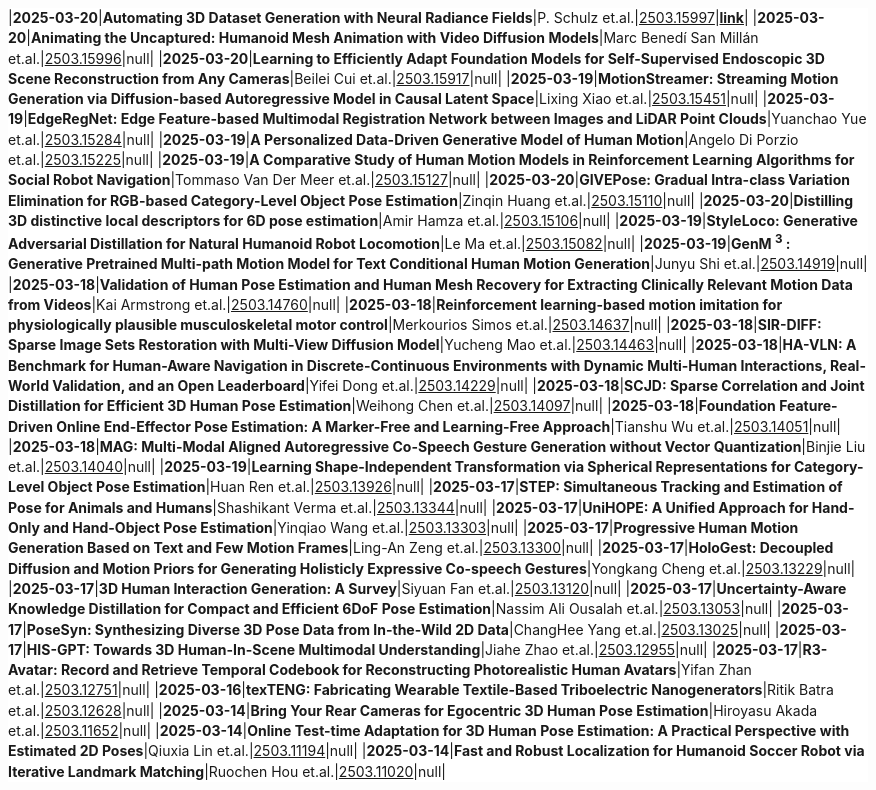|**2025-03-20**|**Automating 3D Dataset Generation with Neural Radiance Fields**|P. Schulz et.al.|[2503.15997](http://arxiv.org/abs/2503.15997)|**[link](https://github.com/PaulSK98/Nerf2Dataset)**|
|**2025-03-20**|**Animating the Uncaptured: Humanoid Mesh Animation with Video Diffusion Models**|Marc Benedí San Millán et.al.|[2503.15996](http://arxiv.org/abs/2503.15996)|null|
|**2025-03-20**|**Learning to Efficiently Adapt Foundation Models for Self-Supervised Endoscopic 3D Scene Reconstruction from Any Cameras**|Beilei Cui et.al.|[2503.15917](http://arxiv.org/abs/2503.15917)|null|
|**2025-03-19**|**MotionStreamer: Streaming Motion Generation via Diffusion-based Autoregressive Model in Causal Latent Space**|Lixing Xiao et.al.|[2503.15451](http://arxiv.org/abs/2503.15451)|null|
|**2025-03-19**|**EdgeRegNet: Edge Feature-based Multimodal Registration Network between Images and LiDAR Point Clouds**|Yuanchao Yue et.al.|[2503.15284](http://arxiv.org/abs/2503.15284)|null|
|**2025-03-19**|**A Personalized Data-Driven Generative Model of Human Motion**|Angelo Di Porzio et.al.|[2503.15225](http://arxiv.org/abs/2503.15225)|null|
|**2025-03-19**|**A Comparative Study of Human Motion Models in Reinforcement Learning Algorithms for Social Robot Navigation**|Tommaso Van Der Meer et.al.|[2503.15127](http://arxiv.org/abs/2503.15127)|null|
|**2025-03-20**|**GIVEPose: Gradual Intra-class Variation Elimination for RGB-based Category-Level Object Pose Estimation**|Zinqin Huang et.al.|[2503.15110](http://arxiv.org/abs/2503.15110)|null|
|**2025-03-20**|**Distilling 3D distinctive local descriptors for 6D pose estimation**|Amir Hamza et.al.|[2503.15106](http://arxiv.org/abs/2503.15106)|null|
|**2025-03-19**|**StyleLoco: Generative Adversarial Distillation for Natural Humanoid Robot Locomotion**|Le Ma et.al.|[2503.15082](http://arxiv.org/abs/2503.15082)|null|
|**2025-03-19**|**GenM $^3$ : Generative Pretrained Multi-path Motion Model for Text Conditional Human Motion Generation**|Junyu Shi et.al.|[2503.14919](http://arxiv.org/abs/2503.14919)|null|
|**2025-03-18**|**Validation of Human Pose Estimation and Human Mesh Recovery for Extracting Clinically Relevant Motion Data from Videos**|Kai Armstrong et.al.|[2503.14760](http://arxiv.org/abs/2503.14760)|null|
|**2025-03-18**|**Reinforcement learning-based motion imitation for physiologically plausible musculoskeletal motor control**|Merkourios Simos et.al.|[2503.14637](http://arxiv.org/abs/2503.14637)|null|
|**2025-03-18**|**SIR-DIFF: Sparse Image Sets Restoration with Multi-View Diffusion Model**|Yucheng Mao et.al.|[2503.14463](http://arxiv.org/abs/2503.14463)|null|
|**2025-03-18**|**HA-VLN: A Benchmark for Human-Aware Navigation in Discrete-Continuous Environments with Dynamic Multi-Human Interactions, Real-World Validation, and an Open Leaderboard**|Yifei Dong et.al.|[2503.14229](http://arxiv.org/abs/2503.14229)|null|
|**2025-03-18**|**SCJD: Sparse Correlation and Joint Distillation for Efficient 3D Human Pose Estimation**|Weihong Chen et.al.|[2503.14097](http://arxiv.org/abs/2503.14097)|null|
|**2025-03-18**|**Foundation Feature-Driven Online End-Effector Pose Estimation: A Marker-Free and Learning-Free Approach**|Tianshu Wu et.al.|[2503.14051](http://arxiv.org/abs/2503.14051)|null|
|**2025-03-18**|**MAG: Multi-Modal Aligned Autoregressive Co-Speech Gesture Generation without Vector Quantization**|Binjie Liu et.al.|[2503.14040](http://arxiv.org/abs/2503.14040)|null|
|**2025-03-19**|**Learning Shape-Independent Transformation via Spherical Representations for Category-Level Object Pose Estimation**|Huan Ren et.al.|[2503.13926](http://arxiv.org/abs/2503.13926)|null|
|**2025-03-17**|**STEP: Simultaneous Tracking and Estimation of Pose for Animals and Humans**|Shashikant Verma et.al.|[2503.13344](http://arxiv.org/abs/2503.13344)|null|
|**2025-03-17**|**UniHOPE: A Unified Approach for Hand-Only and Hand-Object Pose Estimation**|Yinqiao Wang et.al.|[2503.13303](http://arxiv.org/abs/2503.13303)|null|
|**2025-03-17**|**Progressive Human Motion Generation Based on Text and Few Motion Frames**|Ling-An Zeng et.al.|[2503.13300](http://arxiv.org/abs/2503.13300)|null|
|**2025-03-17**|**HoloGest: Decoupled Diffusion and Motion Priors for Generating Holisticly Expressive Co-speech Gestures**|Yongkang Cheng et.al.|[2503.13229](http://arxiv.org/abs/2503.13229)|null|
|**2025-03-17**|**3D Human Interaction Generation: A Survey**|Siyuan Fan et.al.|[2503.13120](http://arxiv.org/abs/2503.13120)|null|
|**2025-03-17**|**Uncertainty-Aware Knowledge Distillation for Compact and Efficient 6DoF Pose Estimation**|Nassim Ali Ousalah et.al.|[2503.13053](http://arxiv.org/abs/2503.13053)|null|
|**2025-03-17**|**PoseSyn: Synthesizing Diverse 3D Pose Data from In-the-Wild 2D Data**|ChangHee Yang et.al.|[2503.13025](http://arxiv.org/abs/2503.13025)|null|
|**2025-03-17**|**HIS-GPT: Towards 3D Human-In-Scene Multimodal Understanding**|Jiahe Zhao et.al.|[2503.12955](http://arxiv.org/abs/2503.12955)|null|
|**2025-03-17**|**R3-Avatar: Record and Retrieve Temporal Codebook for Reconstructing Photorealistic Human Avatars**|Yifan Zhan et.al.|[2503.12751](http://arxiv.org/abs/2503.12751)|null|
|**2025-03-16**|**texTENG: Fabricating Wearable Textile-Based Triboelectric Nanogenerators**|Ritik Batra et.al.|[2503.12628](http://arxiv.org/abs/2503.12628)|null|
|**2025-03-14**|**Bring Your Rear Cameras for Egocentric 3D Human Pose Estimation**|Hiroyasu Akada et.al.|[2503.11652](http://arxiv.org/abs/2503.11652)|null|
|**2025-03-14**|**Online Test-time Adaptation for 3D Human Pose Estimation: A Practical Perspective with Estimated 2D Poses**|Qiuxia Lin et.al.|[2503.11194](http://arxiv.org/abs/2503.11194)|null|
|**2025-03-14**|**Fast and Robust Localization for Humanoid Soccer Robot via Iterative Landmark Matching**|Ruochen Hou et.al.|[2503.11020](http://arxiv.org/abs/2503.11020)|null|